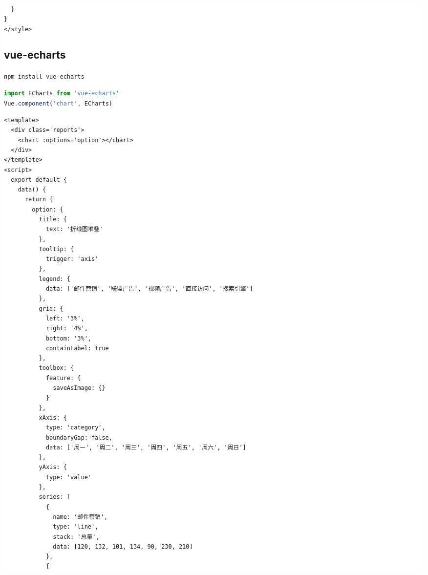 ```vue
  }
}
</style>

```



## vue-echarts

```
npm install vue-echarts
```

```js
import ECharts from 'vue-echarts'
Vue.component('chart', ECharts)
```

```vue
<template>
  <div class='reports'>
    <chart :options='option'></chart>
  </div>
</template>
<script>
  export default {
    data() {
      return {
        option: {
          title: {
            text: '折线图堆叠'
          },
          tooltip: {
            trigger: 'axis'
          },
          legend: {
            data: ['邮件营销', '联盟广告', '视频广告', '直接访问', '搜索引擎']
          },
          grid: {
            left: '3%',
            right: '4%',
            bottom: '3%',
            containLabel: true
          },
          toolbox: {
            feature: {
              saveAsImage: {}
            }
          },
          xAxis: {
            type: 'category',
            boundaryGap: false,
            data: ['周一', '周二', '周三', '周四', '周五', '周六', '周日']
          },
          yAxis: {
            type: 'value'
          },
          series: [
            {
              name: '邮件营销',
              type: 'line',
              stack: '总量',
              data: [120, 132, 101, 134, 90, 230, 210]
            },
            {
```

[vue-amap官方文档]: https://elemefe.github.io/vue-amap/#/